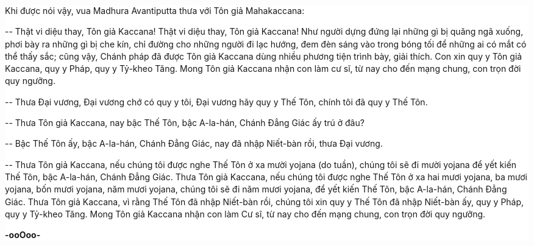 Khi được nói vậy, vua Madhura Avantiputta thưa với Tôn giả Mahakaccana:

-- Thật vi diệu thay, Tôn giả Kaccana! Thật vi diệu thay, Tôn giả Kaccana! Như người dựng đứng lại
những gì bị quăng ngã xuống, phơi bày ra những gì bị che kín, chỉ đường cho những người đi lạc hướng,
đem đèn sáng vào trong bóng tối để những ai có mắt có thể thấy sắc; cũng vậy, Chánh pháp đã được Tôn
giả Kaccana dùng nhiều phương tiện trình bày, giải thích. Con xin quy y Tôn giả Kaccana, quy y Pháp,
quy y Tỷ-kheo Tăng. Mong Tôn giả Kaccana nhận con làm cư sĩ, từ nay cho đến mạng chung, con trọn
đời quy ngưỡng.

-- Thưa Ðại vương, Ðại vương chớ có quy y tôi, Ðại vương hãy quy y Thế Tôn, chính tôi đã quy y Thế
Tôn.

-- Thưa Tôn giả Kaccana, nay bậc Thế Tôn, bậc A-la-hán, Chánh Ðẳng Giác ấy trú ở đâu?

-- Bậc Thế Tôn ấy, bậc A-la-hán, Chánh Ðẳng Giác, nay đã nhập Niết-bàn rồi, thưa Ðại vương.

-- Thưa Tôn giả Kaccana, nếu chúng tôi được nghe Thế Tôn ở xa mười yojana (do tuần), chúng tôi sẽ đi
mười yojana để yết kiến Thế Tôn, bậc A-la-hán, Chánh Ðẳng Giác. Thưa Tôn giả Kaccana, nếu chúng
tôi được nghe Thế Tôn ở xa hai mươi yojana, ba mươi yojana, bốn mươi yojana, năm mươi yojana,
chúng tôi sẽ đi năm mươi yojana, để yết kiến Thế Tôn, bậc A-la-hán, Chánh Ðẳng Giác. Thưa Tôn giả
Kaccana, vì rằng Thế Tôn đã nhập Niết-bàn rồi, chúng tôi xin quy y Thế Tôn đã nhập Niết-bàn ấy, quy y
Pháp, quy y Tỷ-kheo Tăng. Mong Tôn giả Kaccana nhận con làm Cư sĩ, từ nay cho đến mạng chung,
con trọn đời quy ngưỡng.

**-ooOoo-**

